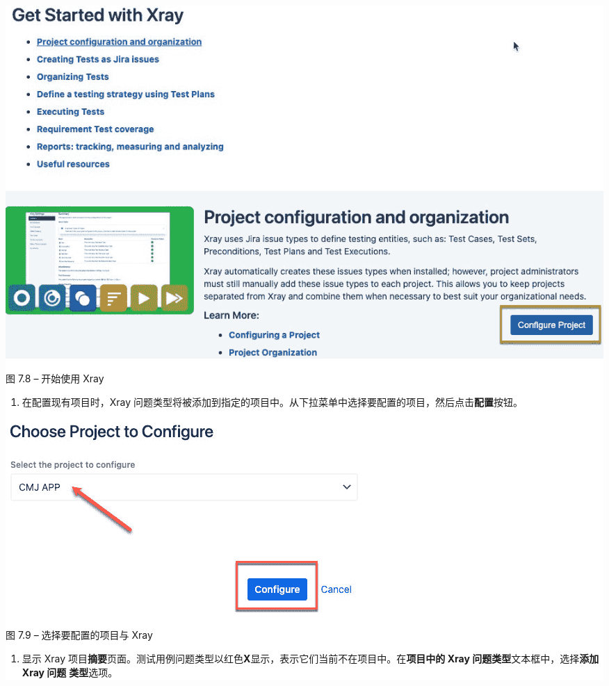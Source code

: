 ![图 7.8 – 开始使用 Xray](img/B21937_07_8.jpg)

图 7.8 – 开始使用 Xray

1.  在配置现有项目时，Xray 问题类型将被添加到指定的项目中。从下拉菜单中选择要配置的项目，然后点击**配置**按钮。

![图 7.9 – 选择要配置的项目与 Xray](img/B21937_07_9.jpg)

图 7.9 – 选择要配置的项目与 Xray

1.  显示 Xray 项目**摘要**页面。测试用例问题类型以红色**X**显示，表示它们当前不在项目中。在**项目中的 Xray 问题类型**文本框中，选择**添加 Xray 问题** **类型**选项。
